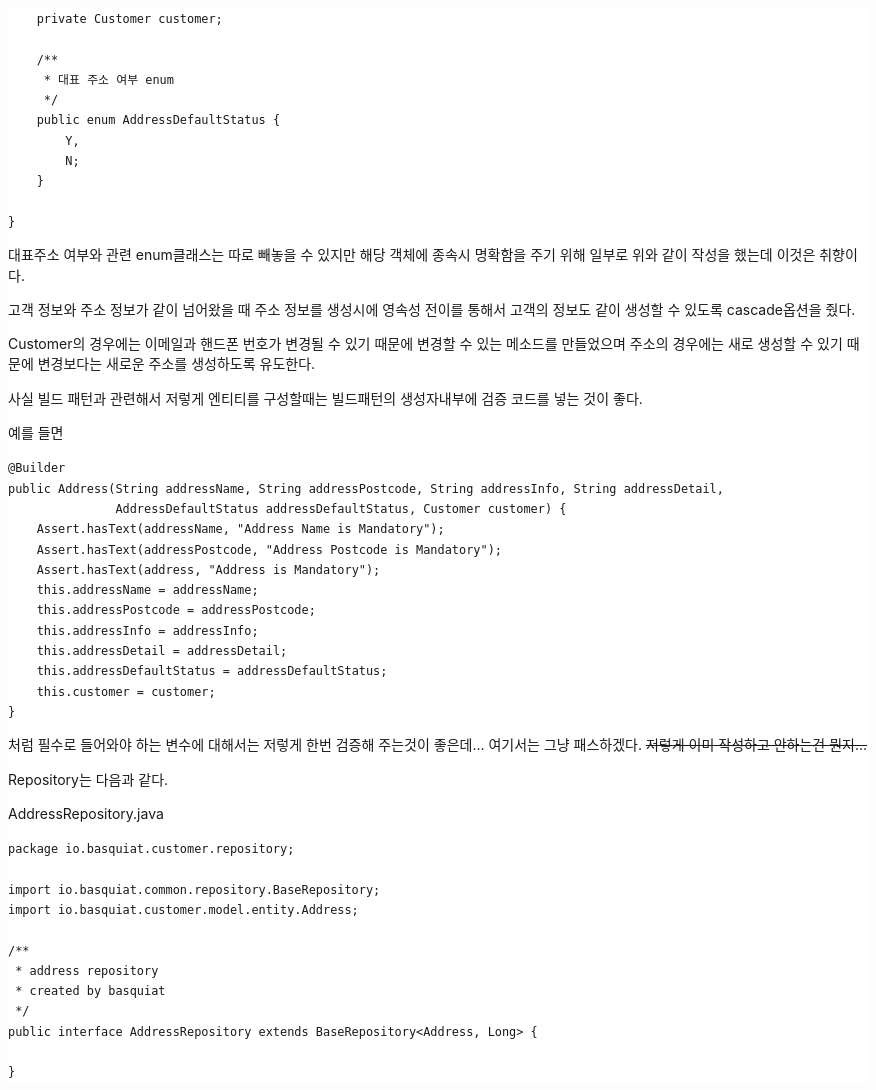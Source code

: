 ```
    private Customer customer;

    /**
     * 대표 주소 여부 enum
     */
    public enum AddressDefaultStatus {
        Y,
        N;
    }

}

```

대표주소 여부와 관련 enum클래스는 따로 빼놓을 수 있지만 해당 객체에 종속시 명확함을 주기 위해 일부로 위와 같이 작성을 했는데 이것은 취향이다.

고객 정보와 주소 정보가 같이 넘어왔을 때 주소 정보를 생성시에 영속성 전이를 통해서 고객의 정보도 같이 생성할 수 있도록 cascade옵션을 줬다.    

Customer의 경우에는 이메일과 핸드폰 번호가 변경될 수 있기 때문에 변경할 수 있는 메소드를 만들었으며 주소의 경우에는 새로 생성할 수 있기 때문에 변경보다는 새로운 주소를 생성하도록 유도한다.    

사실 빌드 패턴과 관련해서 저렇게 엔티티를 구성할때는 빌드패턴의 생성자내부에 검증 코드를 넣는 것이 좋다.     

예를 들면 

```
@Builder
public Address(String addressName, String addressPostcode, String addressInfo, String addressDetail,
               AddressDefaultStatus addressDefaultStatus, Customer customer) {
    Assert.hasText(addressName, "Address Name is Mandatory");
    Assert.hasText(addressPostcode, "Address Postcode is Mandatory");
    Assert.hasText(address, "Address is Mandatory");
    this.addressName = addressName;
    this.addressPostcode = addressPostcode;
    this.addressInfo = addressInfo;
    this.addressDetail = addressDetail;
    this.addressDefaultStatus = addressDefaultStatus;
    this.customer = customer;
}

```
처럼 필수로 들어와야 하는 변수에 대해서는 저렇게 한번 검증해 주는것이 좋은데... 여기서는 그냥 패스하겠다. ~~저렇게 이미 작성하고 안하는건 뭔지...~~

Repository는 다음과 같다.

AddressRepository.java
```
package io.basquiat.customer.repository;

import io.basquiat.common.repository.BaseRepository;
import io.basquiat.customer.model.entity.Address;

/**
 * address repository
 * created by basquiat
 */
public interface AddressRepository extends BaseRepository<Address, Long> {

}
```
